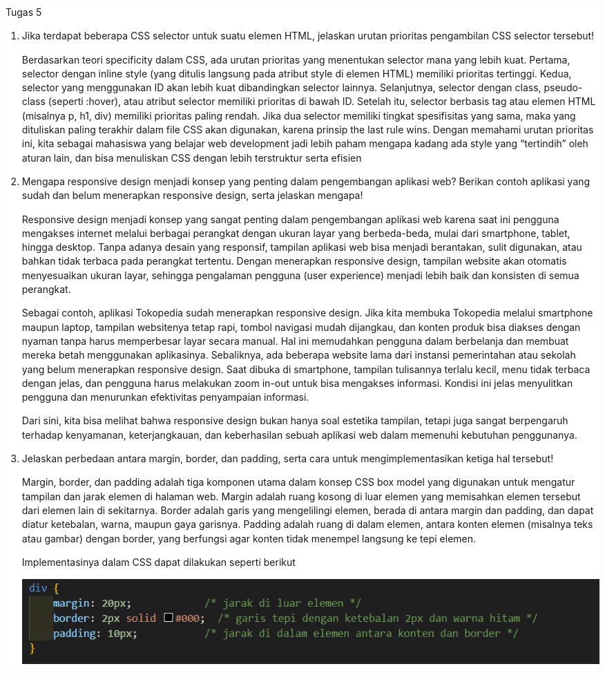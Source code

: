 Tugas 5

1. Jika terdapat beberapa CSS selector untuk suatu elemen HTML, jelaskan urutan prioritas pengambilan CSS selector tersebut!
    
    Berdasarkan teori specificity dalam CSS, ada urutan prioritas yang menentukan selector mana yang lebih kuat. Pertama, selector dengan inline style (yang ditulis langsung pada atribut style di elemen HTML) memiliki prioritas tertinggi. Kedua, selector yang menggunakan ID akan lebih kuat dibandingkan selector lainnya. Selanjutnya, selector dengan class, pseudo-class (seperti :hover), atau atribut selector memiliki prioritas di bawah ID. Setelah itu, selector berbasis tag atau elemen HTML (misalnya p, h1, div) memiliki prioritas paling rendah. Jika dua selector memiliki tingkat spesifisitas yang sama, maka yang dituliskan paling terakhir dalam file CSS akan digunakan, karena prinsip the last rule wins. Dengan memahami urutan prioritas ini, kita sebagai mahasiswa yang belajar web development jadi lebih paham mengapa kadang ada style yang “tertindih” oleh aturan lain, dan bisa menuliskan CSS dengan lebih terstruktur serta efisien

2. Mengapa responsive design menjadi konsep yang penting dalam pengembangan aplikasi web? Berikan contoh aplikasi yang sudah dan belum menerapkan responsive design, serta jelaskan mengapa!

    Responsive design menjadi konsep yang sangat penting dalam pengembangan aplikasi web karena saat ini pengguna mengakses internet melalui berbagai perangkat dengan ukuran layar yang berbeda-beda, mulai dari smartphone, tablet, hingga desktop. Tanpa adanya desain yang responsif, tampilan aplikasi web bisa menjadi berantakan, sulit digunakan, atau bahkan tidak terbaca pada perangkat tertentu. Dengan menerapkan responsive design, tampilan website akan otomatis menyesuaikan ukuran layar, sehingga pengalaman pengguna (user experience) menjadi lebih baik dan konsisten di semua perangkat.

    Sebagai contoh, aplikasi Tokopedia sudah menerapkan responsive design. Jika kita membuka Tokopedia melalui smartphone maupun laptop, tampilan websitenya tetap rapi, tombol navigasi mudah dijangkau, dan konten produk bisa diakses dengan nyaman tanpa harus memperbesar layar secara manual. Hal ini memudahkan pengguna dalam berbelanja dan membuat mereka betah menggunakan aplikasinya. Sebaliknya, ada beberapa website lama dari instansi pemerintahan atau sekolah yang belum menerapkan responsive design. Saat dibuka di smartphone, tampilan tulisannya terlalu kecil, menu tidak terbaca dengan jelas, dan pengguna harus melakukan zoom in-out untuk bisa mengakses informasi. Kondisi ini jelas menyulitkan pengguna dan menurunkan efektivitas penyampaian informasi.

    Dari sini, kita bisa melihat bahwa responsive design bukan hanya soal estetika tampilan, tetapi juga sangat berpengaruh terhadap kenyamanan, keterjangkauan, dan keberhasilan sebuah aplikasi web dalam memenuhi kebutuhan penggunanya.

3. Jelaskan perbedaan antara margin, border, dan padding, serta cara untuk mengimplementasikan ketiga hal tersebut!

    Margin, border, dan padding adalah tiga komponen utama dalam konsep CSS box model yang digunakan untuk mengatur tampilan dan jarak elemen di halaman web. Margin adalah ruang kosong di luar elemen yang memisahkan elemen tersebut dari elemen lain di sekitarnya. Border adalah garis yang mengelilingi elemen, berada di antara margin dan padding, dan dapat diatur ketebalan, warna, maupun gaya garisnya. Padding adalah ruang di dalam elemen, antara konten elemen (misalnya teks atau gambar) dengan border, yang berfungsi agar konten tidak menempel langsung ke tepi elemen.

    Implementasinya dalam CSS dapat dilakukan seperti berikut

    ![alt text](image-26.png)
